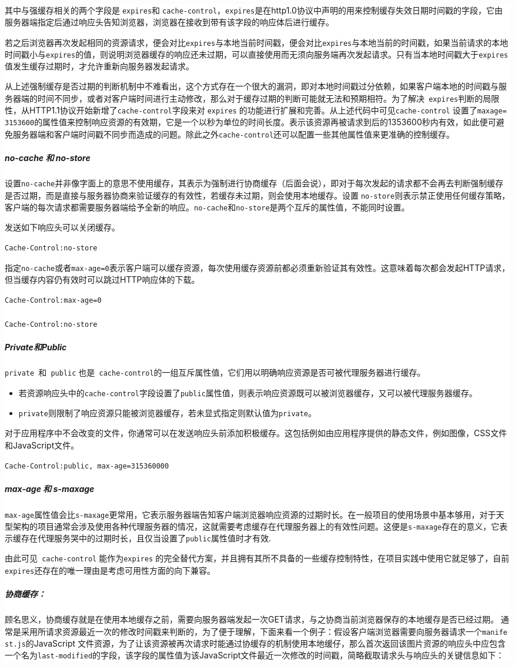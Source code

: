 其中与强缓存相关的两个字段是 `expires`和 `cache-control`，`expires`是在http1.0协议中声明的用来控制缓存失效日期时间戳的字段，它由服务器端指定后通过响应头告知浏览器，浏览器在接收到带有该字段的响应体后进行缓存。

若之后浏览器再次发起相同的资源请求，便会对比`expires`与本地当前时间戳，便会对比`expires`与本地当前的时间戳，如果当前请求的本地时间戳小与`expires`的值，则说明浏览器缓存的响应还未过期，可以直接使用而无须向服务端再次发起请求。只有当本地时间戳大于`expires`值发生缓存过期时，才允许重新向服务器发起请求。

从上述强制缓存是否过期的判断机制中不难看出，这个方式存在一个很大的漏洞，即对本地时间戳过分依赖，如果客户端本地的时间戳与服务器端的时间不同步，或者对客户端时间进行主动修改，那么对于缓存过期的判断可能就无法和预期相符。为了解决` expires`判断的局限性，从HTTP1.1协议开始新增了`cache-control`字段来对 `expires` 的功能进行扩展和完善。从上述代码中可见`cache-control` 设置了`maxage=3153600`的属性值来控制响应资源的有效期，它是一个以秒为单位的时间长度。表示该资源再被请求到后的1353600秒内有效，如此便可避免服务器端和客户端时间戳不同步而造成的问题。除此之外`cache-control`还可以配置一些其他属性值来更准确的控制缓存。

##### no-cache 和 no-store

设置`no-cache`并非像字面上的意思不使用缓存，其表示为强制进行协商缓存（后面会说），即对于每次发起的请求都不会再去判断强制缓存是否过期，而是直接与服务器协商来验证缓存的有效性，若缓存未过期，则会使用本地缓存。设置 `no-store`则表示禁正使用任何缓存策略，客户端的每次请求都需要服务器端给予全新的响应。`no-cache`和`no-store`是两个互斥的属性值，不能同时设置。

发送如下响应头可以关闭缓存。

```http
Cache-Control:no-store
```

指定`no-cache`或者`max-age=0`表示客户端可以缓存资源，每次使用缓存资源前都必须重新验证其有效性。这意味着每次都会发起HTTP请求，但当缓存内容仍有效时可以跳过HTTP响应体的下载。

```http
Cache-Control:max-age=0

Cache-Control:no-store
```

##### Private和Public

`private `和` public` 也是` cache-control`的一组互斥属性值，它们用以明确响应资源是否可被代理服务器进行缓存。

- 若资源响应头中的`cache-control`字段设置了`public`属性值，则表示响应资源既可以被浏览器缓存，又可以被代理服务器缓存。

- `private`则限制了响应资源只能被浏览器缓存，若未显式指定则默认值为`private`。

对于应用程序中不会改变的文件，你通常可以在发送响应头前添加积极缓存。这包括例如由应用程序提供的静态文件，例如图像，CSS文件和JavaScript文件。

```http
Cache-Control:public, max-age=315360000
```

##### max-age 和 s-maxage

`max-age`属性值会比`s-maxage`更常用，它表示服务器端告知客户端浏览器响应资源的过期时长。在一般项目的使用场景中基本够用，对于天型架构的项目通常会涉及使用各种代理服务器的情况，这就需要考虑缓存在代理服务器上的有效性问题。这便是`s-maxage`存在的意义，它表示缓存在代理服务哭中的过期时长，且仅当设置了`public`属性值时才有效.

由此可见` cache-control` 能作为`expires` 的完全替代方案，并且拥有其所不具备的一些缓存控制特性，在项目实践中使用它就足够了，自前`expires`还存在的唯一理由是考虑可用性方面的向下兼容。

##### 协商缓存：

顾名思义，协商缓存就是在使用本地缓存之前，需要向服务器端发起一次GET请求，与之协商当前浏览器保存的本地缓存是否已经过期。
通常是采用所请求资源最近一次的修改时间戳来判断的，为了便于理解，下面来看一个例子：假设客户端浏览器需要向服务器请求一个`manifest.js`的JavaScript 文件资源，为了让该资源被再次请求时能通过协缓存的机制使用本地缓仔，那么首次返回该图片资源的响应头中应包含一个名为`last-modified`的字段，该字段的属性值为该JavaScript文件最近一次修改的时间戳，简略截取请求头与响应头的关键信息如下：
